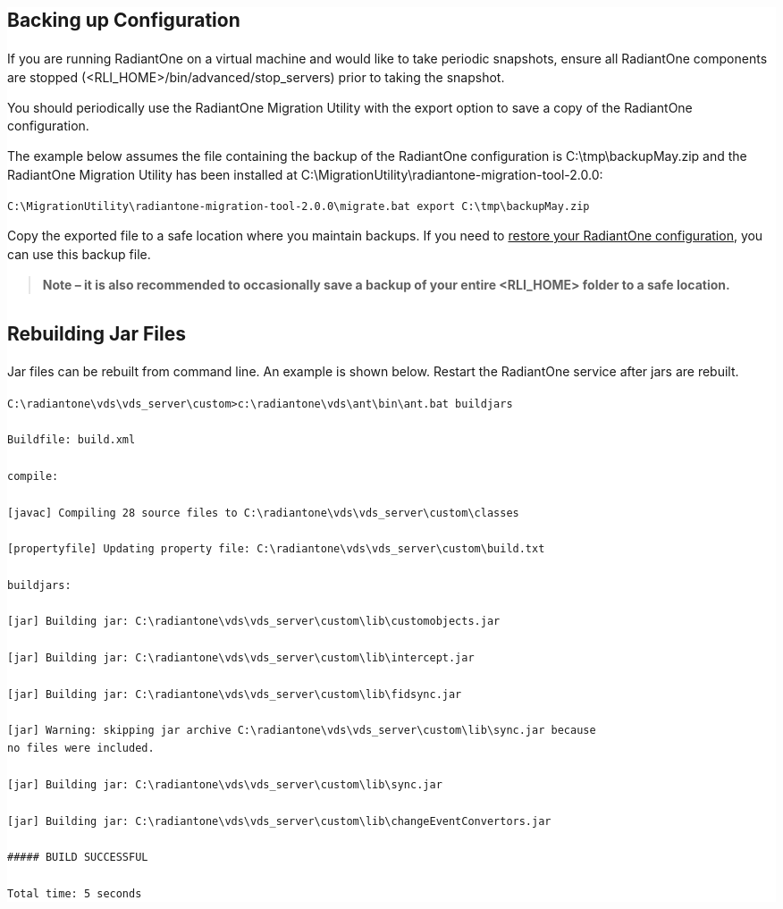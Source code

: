 ## Backing up Configuration

If you are running RadiantOne on a virtual machine and would like to take periodic snapshots, ensure all RadiantOne components are stopped (<RLI_HOME>/bin/advanced/stop_servers)
prior to taking the snapshot.

You should periodically use the RadiantOne Migration Utility with the export option to save a copy of the RadiantOne configuration.

The example below assumes the file containing the backup of the RadiantOne configuration is C:\tmp\backupMay.zip and the RadiantOne Migration Utility has been installed at
C:\MigrationUtility\radiantone-migration-tool-2.0.0:

```
C:\MigrationUtility\radiantone-migration-tool-2.0.0\migrate.bat export C:\tmp\backupMay.zip
```

Copy the exported file to a safe location where you maintain backups. If you need to [restore your RadiantOne configuration](#restoring-cluster-from-backup-configuration), you can use this backup file.

>**Note – it is also recommended to occasionally save a backup of your entire <RLI_HOME> folder to a safe location.**

## Rebuilding Jar Files

Jar files can be rebuilt from command line. An example is shown below. Restart the RadiantOne service after jars are rebuilt.

```
C:\radiantone\vds\vds_server\custom>c:\radiantone\vds\ant\bin\ant.bat buildjars

Buildfile: build.xml

compile:

[javac] Compiling 28 source files to C:\radiantone\vds\vds_server\custom\classes

[propertyfile] Updating property file: C:\radiantone\vds\vds_server\custom\build.txt

buildjars:

[jar] Building jar: C:\radiantone\vds\vds_server\custom\lib\customobjects.jar

[jar] Building jar: C:\radiantone\vds\vds_server\custom\lib\intercept.jar

[jar] Building jar: C:\radiantone\vds\vds_server\custom\lib\fidsync.jar

[jar] Warning: skipping jar archive C:\radiantone\vds\vds_server\custom\lib\sync.jar because
no files were included.

[jar] Building jar: C:\radiantone\vds\vds_server\custom\lib\sync.jar

[jar] Building jar: C:\radiantone\vds\vds_server\custom\lib\changeEventConvertors.jar

##### BUILD SUCCESSFUL

Total time: 5 seconds
```
